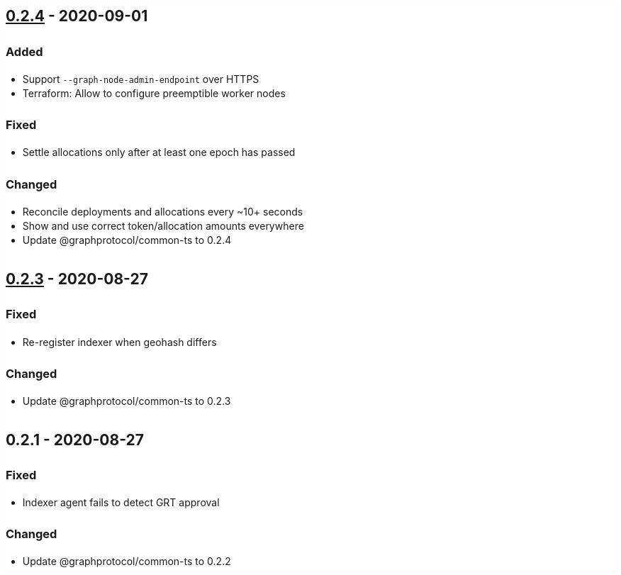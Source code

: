## [0.2.4] - 2020-09-01
### Added
- Support `--graph-node-admin-endpoint` over HTTPS
- Terraform: Allow to configure preemptible worker nodes

### Fixed
- Settle allocations only after at least one epoch has passed

### Changed
- Reconcile deployments and allocations every ~10+ seconds
- Show and use correct token/allocation amounts everywhere
- Update @graphprotocol/common-ts to 0.2.4

## [0.2.3] - 2020-08-27
### Fixed
- Re-register indexer when geohash differs

### Changed
- Update @graphprotocol/common-ts to 0.2.3

## 0.2.1 - 2020-08-27
### Fixed
- Indexer agent fails to detect GRT approval

### Changed
- Update @graphprotocol/common-ts to 0.2.2

[Unreleased]: https://github.com/graphprotocol/indexer/compare/v0.20.17...HEAD
[0.20.17]: https://github.com/graphprotocol/indexer/compare/v0.20.12...v0.20.17
[0.20.12]: https://github.com/graphprotocol/indexer/compare/v0.20.11...v0.20.12
[0.20.11]: https://github.com/graphprotocol/indexer/compare/v0.20.9...v0.20.11
[0.20.9]: https://github.com/graphprotocol/indexer/compare/v0.20.7...v0.20.9
[0.20.7]: https://github.com/graphprotocol/indexer/compare/v0.20.6...v0.20.7
[0.20.6]: https://github.com/graphprotocol/indexer/compare/v0.20.4...v0.20.6
[0.20.4]: https://github.com/graphprotocol/indexer/compare/v0.20.3...v0.20.4
[0.20.3]: https://github.com/graphprotocol/indexer/compare/v0.20.2...v0.20.3
[0.20.2]: https://github.com/graphprotocol/indexer/compare/v0.20.1...v0.20.2
[0.20.1]: https://github.com/graphprotocol/indexer/compare/v0.20.0...v0.20.1
[0.20.0]: https://github.com/graphprotocol/indexer/compare/v0.19.3...v0.20.0
[0.19.3]: https://github.com/graphprotocol/indexer/compare/v0.19.1...v0.19.3
[0.19.1]: https://github.com/graphprotocol/indexer/compare/v0.19.0...v0.19.1
[0.19.0]: https://github.com/graphprotocol/indexer/compare/v0.18.6...v0.19.0
[0.18.6]: https://github.com/graphprotocol/indexer/compare/v0.18.4...v0.18.6
[0.18.4]: https://github.com/graphprotocol/indexer/compare/v0.18.3...v0.18.4
[0.18.3]: https://github.com/graphprotocol/indexer/compare/v0.18.2...v0.18.3
[0.18.2]: https://github.com/graphprotocol/indexer/compare/v0.18.0...v0.18.2
[0.18.0]: https://github.com/graphprotocol/indexer/compare/v0.17.0...v0.18.0
[0.17.0]: https://github.com/graphprotocol/indexer/compare/v0.16.0...v0.17.0
[0.16.0]: https://github.com/graphprotocol/indexer/compare/v0.15.1...v0.16.0
[0.15.1]: https://github.com/graphprotocol/indexer/compare/v0.15.0...v0.15.1
[0.15.0]: https://github.com/graphprotocol/indexer/compare/v0.14.0...v0.15.0
[0.14.0]: https://github.com/graphprotocol/indexer/compare/v0.13.0...v0.14.0
[0.13.0]: https://github.com/graphprotocol/indexer/compare/v0.12.0...v0.13.0
[0.12.0]: https://github.com/graphprotocol/indexer/compare/v0.11.0...v0.12.0
[0.11.0]: https://github.com/graphprotocol/indexer/compare/v0.10.0...v0.11.0
[0.10.0]: https://github.com/graphprotocol/indexer/compare/v0.9.5...v0.10.0
[0.9.5]: https://github.com/graphprotocol/indexer/compare/v0.9.4...v0.9.5
[0.9.4]: https://github.com/graphprotocol/indexer/compare/v0.9.3...v0.9.4
[0.9.3]: https://github.com/graphprotocol/indexer/compare/v0.9.2...v0.9.3
[0.9.2]: https://github.com/graphprotocol/indexer/compare/v0.9.1...v0.9.2
[0.9.1]: https://github.com/graphprotocol/indexer/compare/v0.9.0-alpha.4...v0.9.1
[0.9.0-alpha.4]: https://github.com/graphprotocol/indexer/compare/v0.9.0-alpha.3...v0.9.0-alpha.4
[0.9.0-alpha.3]: https://github.com/graphprotocol/indexer/compare/v0.4.5...v0.9.0-alpha.3
[0.4.5]: https://github.com/graphprotocol/indexer/compare/v0.4.4...v0.4.5
[0.4.4]: https://github.com/graphprotocol/indexer/compare/v0.4.3...v0.4.4
[0.4.3]: https://github.com/graphprotocol/indexer/compare/v0.4.2...v0.4.3
[0.4.2]: https://github.com/graphprotocol/indexer/compare/v0.4.1...v0.4.2
[0.4.1]: https://github.com/graphprotocol/indexer/compare/v0.4.0...v0.4.1
[0.4.0]: https://github.com/graphprotocol/indexer/compare/v0.3.7-alpha.8...v0.4.0
[0.3.7-alpha.8]: https://github.com/graphprotocol/indexer/compare/v0.3.7-alpha.7...v0.3.7-alpha.8
[0.3.7-alpha.7]: https://github.com/graphprotocol/indexer/compare/v0.3.7-alpha.0...v0.3.7-alpha.7
[0.3.7-alpha.0]: https://github.com/graphprotocol/indexer/compare/v0.3.6...v0.3.7-alpha.0
[0.3.6]: https://github.com/graphprotocol/indexer/compare/v0.3.4...v0.3.6
[0.3.4]: https://github.com/graphprotocol/indexer/compare/v0.3.3...v0.3.4
[0.3.3]: https://github.com/graphprotocol/indexer/compare/v0.3.2...v0.3.3
[0.3.2]: https://github.com/graphprotocol/indexer/compare/v0.3.1...v0.3.2
[0.3.1]: https://github.com/graphprotocol/indexer/compare/v0.3.0...v0.3.1
[0.3.0]: https://github.com/graphprotocol/indexer/compare/v0.2.6...v0.3.0
[0.2.6]: https://github.com/graphprotocol/indexer/compare/v0.2.5...v0.2.6
[0.2.5]: https://github.com/graphprotocol/indexer/compare/v0.2.4...v0.2.5
[0.2.4]: https://github.com/graphprotocol/indexer/compare/v0.2.3...v0.2.4
[0.2.3]: https://github.com/graphprotocol/indexer/compare/v0.2.1...v0.2.3
